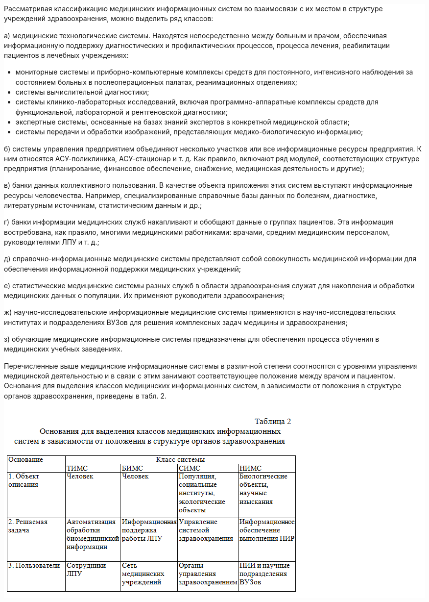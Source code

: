 Рассматривая классификацию медицинских информационных систем во взаимосвязи с их местом в структуре учреждений здравоохранения, можно выделить ряд классов:

а) медицинские технологические системы. Находятся непосредственно между больным и врачом, обеспечивая информационную поддержку диагностических и профилактических процессов, процесса лечения, реабилитации пациентов в лечебных учреждениях:

- мониторные системы и приборно-компьютерные комплексы средств для постоянного, интенсивного наблюдения за состоянием больных в послеоперационных палатах, реанимационных отделениях;
- системы вычислительной диагностики;
- системы клинико-лабораторных исследований, включая программно-аппаратные комплексы средств для функциональной, лабораторной и рентгеновской диагностики;
- экспертные системы, основанные на базах знаний экспертов в конкретной медицинской области;
- системы передачи и обработки изображений, представляющих медико-биологическую информацию;


б) системы управления предприятием объединяют несколько участков или все информационные ресурсы предприятия. К ним относятся АСУ-поликлиника, АСУ-стационар и т. д. Как правило, включают ряд модулей, соответствующих структуре предприятия (планирование, финансовое обеспечение, снабжение, медицинская деятельность и другие);

в) банки данных коллективного пользования. В качестве объекта приложения этих систем выступают информационные ресурсы человечества. Например, специализированные справочные базы данных по болезням, диагностике, литературным источникам, статистическим данным и др.;

г) банки информации медицинских служб накапливают и обобщают данные о группах пациентов. Эта информация востребована, как правило, многими медицинскими работниками: врачами, средним медицинским персоналом, руководителями ЛПУ и т. д.;

д) справочно-информационные медицинские системы представляют собой совокупность медицинской информации для обеспечения информационной поддержки медицинских учреждений;

е) статистические медицинские системы разных служб в области здравоохранения служат для накопления и обработки медицинских данных о популяции. Их применяют руководители здравоохранения;

ж) научно-исследовательские информационные медицинские системы применяются в научно-исследовательских институтах и подразделениях ВУЗов для решения комплексных задач медицины и здравоохранения;

з) обучающие медицинские информационные системы предназначены для обеспечения процесса обучения в медицинских учебных заведениях.

Перечисленные выше медицинские информационные системы в различной степени соотносятся с уровнями управления медицинской деятельностью и в связи с этим занимают соответствующее положение между врачом и пациентом. Основания для выделения классов медицинских информационных систем, в зависимости от положения в структуре органов здравоохранения, приведены в табл. 2.

![](./tab2.png)
